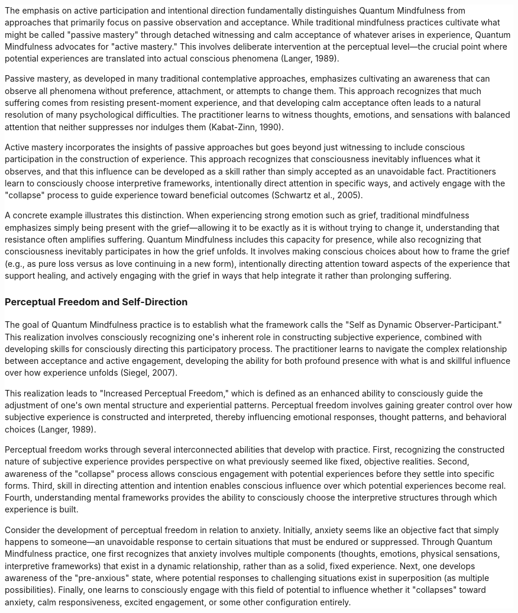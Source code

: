 The emphasis on active participation and intentional direction fundamentally distinguishes Quantum Mindfulness from approaches that primarily focus on passive observation and acceptance. While traditional mindfulness practices cultivate what might be called "passive mastery" through detached witnessing and calm acceptance of whatever arises in experience, Quantum Mindfulness advocates for "active mastery." This involves deliberate intervention at the perceptual level—the crucial point where potential experiences are translated into actual conscious phenomena (Langer, 1989).

Passive mastery, as developed in many traditional contemplative approaches, emphasizes cultivating an awareness that can observe all phenomena without preference, attachment, or attempts to change them. This approach recognizes that much suffering comes from resisting present-moment experience, and that developing calm acceptance often leads to a natural resolution of many psychological difficulties. The practitioner learns to witness thoughts, emotions, and sensations with balanced attention that neither suppresses nor indulges them (Kabat-Zinn, 1990).

Active mastery incorporates the insights of passive approaches but goes beyond just witnessing to include conscious participation in the construction of experience. This approach recognizes that consciousness inevitably influences what it observes, and that this influence can be developed as a skill rather than simply accepted as an unavoidable fact. Practitioners learn to consciously choose interpretive frameworks, intentionally direct attention in specific ways, and actively engage with the "collapse" process to guide experience toward beneficial outcomes (Schwartz et al., 2005).

A concrete example illustrates this distinction. When experiencing strong emotion such as grief, traditional mindfulness emphasizes simply being present with the grief—allowing it to be exactly as it is without trying to change it, understanding that resistance often amplifies suffering. Quantum Mindfulness includes this capacity for presence, while also recognizing that consciousness inevitably participates in how the grief unfolds. It involves making conscious choices about how to frame the grief (e.g., as pure loss versus as love continuing in a new form), intentionally directing attention toward aspects of the experience that support healing, and actively engaging with the grief in ways that help integrate it rather than prolonging suffering.

### Perceptual Freedom and Self-Direction

The goal of Quantum Mindfulness practice is to establish what the framework calls the "Self as Dynamic Observer-Participant." This realization involves consciously recognizing one's inherent role in constructing subjective experience, combined with developing skills for consciously directing this participatory process. The practitioner learns to navigate the complex relationship between acceptance and active engagement, developing the ability for both profound presence with what is and skillful influence over how experience unfolds (Siegel, 2007).

This realization leads to "Increased Perceptual Freedom," which is defined as an enhanced ability to consciously guide the adjustment of one's own mental structure and experiential patterns. Perceptual freedom involves gaining greater control over how subjective experience is constructed and interpreted, thereby influencing emotional responses, thought patterns, and behavioral choices (Langer, 1989).

Perceptual freedom works through several interconnected abilities that develop with practice. First, recognizing the constructed nature of subjective experience provides perspective on what previously seemed like fixed, objective realities. Second, awareness of the "collapse" process allows conscious engagement with potential experiences before they settle into specific forms. Third, skill in directing attention and intention enables conscious influence over which potential experiences become real. Fourth, understanding mental frameworks provides the ability to consciously choose the interpretive structures through which experience is built.

Consider the development of perceptual freedom in relation to anxiety. Initially, anxiety seems like an objective fact that simply happens to someone—an unavoidable response to certain situations that must be endured or suppressed. Through Quantum Mindfulness practice, one first recognizes that anxiety involves multiple components (thoughts, emotions, physical sensations, interpretive frameworks) that exist in a dynamic relationship, rather than as a solid, fixed experience. Next, one develops awareness of the "pre-anxious" state, where potential responses to challenging situations exist in superposition (as multiple possibilities). Finally, one learns to consciously engage with this field of potential to influence whether it "collapses" toward anxiety, calm responsiveness, excited engagement, or some other configuration entirely.

